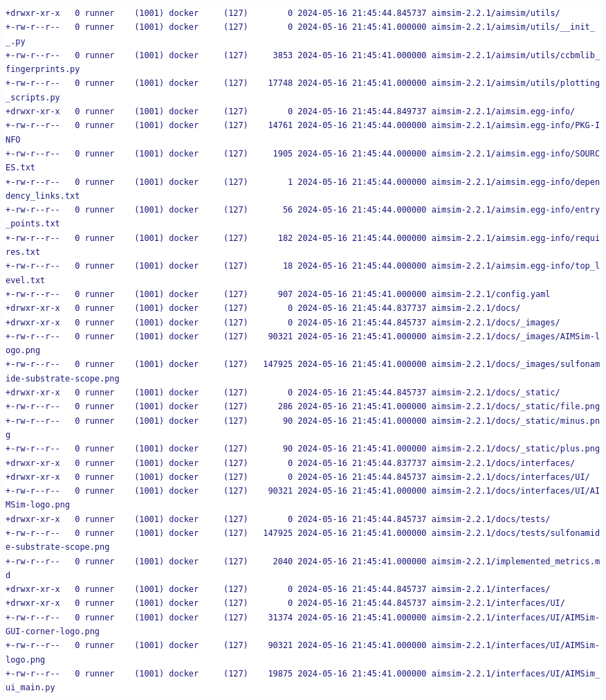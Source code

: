```diff
+drwxr-xr-x   0 runner    (1001) docker     (127)        0 2024-05-16 21:45:44.845737 aimsim-2.2.1/aimsim/utils/
+-rw-r--r--   0 runner    (1001) docker     (127)        0 2024-05-16 21:45:41.000000 aimsim-2.2.1/aimsim/utils/__init__.py
+-rw-r--r--   0 runner    (1001) docker     (127)     3853 2024-05-16 21:45:41.000000 aimsim-2.2.1/aimsim/utils/ccbmlib_fingerprints.py
+-rw-r--r--   0 runner    (1001) docker     (127)    17748 2024-05-16 21:45:41.000000 aimsim-2.2.1/aimsim/utils/plotting_scripts.py
+drwxr-xr-x   0 runner    (1001) docker     (127)        0 2024-05-16 21:45:44.849737 aimsim-2.2.1/aimsim.egg-info/
+-rw-r--r--   0 runner    (1001) docker     (127)    14761 2024-05-16 21:45:44.000000 aimsim-2.2.1/aimsim.egg-info/PKG-INFO
+-rw-r--r--   0 runner    (1001) docker     (127)     1905 2024-05-16 21:45:44.000000 aimsim-2.2.1/aimsim.egg-info/SOURCES.txt
+-rw-r--r--   0 runner    (1001) docker     (127)        1 2024-05-16 21:45:44.000000 aimsim-2.2.1/aimsim.egg-info/dependency_links.txt
+-rw-r--r--   0 runner    (1001) docker     (127)       56 2024-05-16 21:45:44.000000 aimsim-2.2.1/aimsim.egg-info/entry_points.txt
+-rw-r--r--   0 runner    (1001) docker     (127)      182 2024-05-16 21:45:44.000000 aimsim-2.2.1/aimsim.egg-info/requires.txt
+-rw-r--r--   0 runner    (1001) docker     (127)       18 2024-05-16 21:45:44.000000 aimsim-2.2.1/aimsim.egg-info/top_level.txt
+-rw-r--r--   0 runner    (1001) docker     (127)      907 2024-05-16 21:45:41.000000 aimsim-2.2.1/config.yaml
+drwxr-xr-x   0 runner    (1001) docker     (127)        0 2024-05-16 21:45:44.837737 aimsim-2.2.1/docs/
+drwxr-xr-x   0 runner    (1001) docker     (127)        0 2024-05-16 21:45:44.845737 aimsim-2.2.1/docs/_images/
+-rw-r--r--   0 runner    (1001) docker     (127)    90321 2024-05-16 21:45:41.000000 aimsim-2.2.1/docs/_images/AIMSim-logo.png
+-rw-r--r--   0 runner    (1001) docker     (127)   147925 2024-05-16 21:45:41.000000 aimsim-2.2.1/docs/_images/sulfonamide-substrate-scope.png
+drwxr-xr-x   0 runner    (1001) docker     (127)        0 2024-05-16 21:45:44.845737 aimsim-2.2.1/docs/_static/
+-rw-r--r--   0 runner    (1001) docker     (127)      286 2024-05-16 21:45:41.000000 aimsim-2.2.1/docs/_static/file.png
+-rw-r--r--   0 runner    (1001) docker     (127)       90 2024-05-16 21:45:41.000000 aimsim-2.2.1/docs/_static/minus.png
+-rw-r--r--   0 runner    (1001) docker     (127)       90 2024-05-16 21:45:41.000000 aimsim-2.2.1/docs/_static/plus.png
+drwxr-xr-x   0 runner    (1001) docker     (127)        0 2024-05-16 21:45:44.837737 aimsim-2.2.1/docs/interfaces/
+drwxr-xr-x   0 runner    (1001) docker     (127)        0 2024-05-16 21:45:44.845737 aimsim-2.2.1/docs/interfaces/UI/
+-rw-r--r--   0 runner    (1001) docker     (127)    90321 2024-05-16 21:45:41.000000 aimsim-2.2.1/docs/interfaces/UI/AIMSim-logo.png
+drwxr-xr-x   0 runner    (1001) docker     (127)        0 2024-05-16 21:45:44.845737 aimsim-2.2.1/docs/tests/
+-rw-r--r--   0 runner    (1001) docker     (127)   147925 2024-05-16 21:45:41.000000 aimsim-2.2.1/docs/tests/sulfonamide-substrate-scope.png
+-rw-r--r--   0 runner    (1001) docker     (127)     2040 2024-05-16 21:45:41.000000 aimsim-2.2.1/implemented_metrics.md
+drwxr-xr-x   0 runner    (1001) docker     (127)        0 2024-05-16 21:45:44.845737 aimsim-2.2.1/interfaces/
+drwxr-xr-x   0 runner    (1001) docker     (127)        0 2024-05-16 21:45:44.845737 aimsim-2.2.1/interfaces/UI/
+-rw-r--r--   0 runner    (1001) docker     (127)    31374 2024-05-16 21:45:41.000000 aimsim-2.2.1/interfaces/UI/AIMSim-GUI-corner-logo.png
+-rw-r--r--   0 runner    (1001) docker     (127)    90321 2024-05-16 21:45:41.000000 aimsim-2.2.1/interfaces/UI/AIMSim-logo.png
+-rw-r--r--   0 runner    (1001) docker     (127)    19875 2024-05-16 21:45:41.000000 aimsim-2.2.1/interfaces/UI/AIMSim_ui_main.py
```